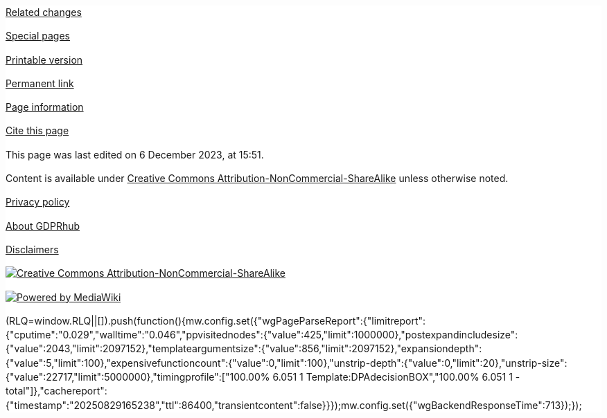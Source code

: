 [Related changes](/index.php?title=Special:RecentChangesLinked/Garante_per_la_protezione_dei_dati_personali_\(Italy\)_-_9446659 "Recent changes in pages linked from this page [k]")

[Special pages](/index.php?title=Special:SpecialPages "A list of all special pages [q]")

[Printable version](javascript:print\(\); "Printable version of this page [p]")

[Permanent link](/index.php?title=Garante_per_la_protezione_dei_dati_personali_\(Italy\)_-_9446659&oldid=37066 "Permanent link to this revision of this page")

[Page information](/index.php?title=Garante_per_la_protezione_dei_dati_personali_\(Italy\)_-_9446659&action=info "More information about this page")

[Cite this page](/index.php?title=Special:CiteThisPage&page=Garante_per_la_protezione_dei_dati_personali_%28Italy%29_-_9446659&id=37066&wpFormIdentifier=titleform "Information on how to cite this page")

This page was last edited on 6 December 2023, at 15:51.

Content is available under [Creative Commons Attribution-NonCommercial-ShareAlike](https://creativecommons.org/licenses/by-nc-sa/4.0/) unless otherwise noted.

[Privacy policy](/index.php?title=GDPRhub:Privacy_policy)

[About GDPRhub](/index.php?title=GDPRhub:About)

[Disclaimers](/index.php?title=GDPRhub:General_disclaimer)

[![Creative Commons Attribution-NonCommercial-ShareAlike](/resources/assets/licenses/cc-by-nc-sa.png)](https://creativecommons.org/licenses/by-nc-sa/4.0/)

[![Powered by MediaWiki](/resources/assets/poweredby_mediawiki_88x31.png)](https://www.mediawiki.org/)

(RLQ=window.RLQ||\[\]).push(function(){mw.config.set({"wgPageParseReport":{"limitreport":{"cputime":"0.029","walltime":"0.046","ppvisitednodes":{"value":425,"limit":1000000},"postexpandincludesize":{"value":2043,"limit":2097152},"templateargumentsize":{"value":856,"limit":2097152},"expansiondepth":{"value":5,"limit":100},"expensivefunctioncount":{"value":0,"limit":100},"unstrip-depth":{"value":0,"limit":20},"unstrip-size":{"value":22717,"limit":5000000},"timingprofile":\["100.00% 6.051 1 Template:DPAdecisionBOX","100.00% 6.051 1 -total"\]},"cachereport":{"timestamp":"20250829165238","ttl":86400,"transientcontent":false}}});mw.config.set({"wgBackendResponseTime":713});});